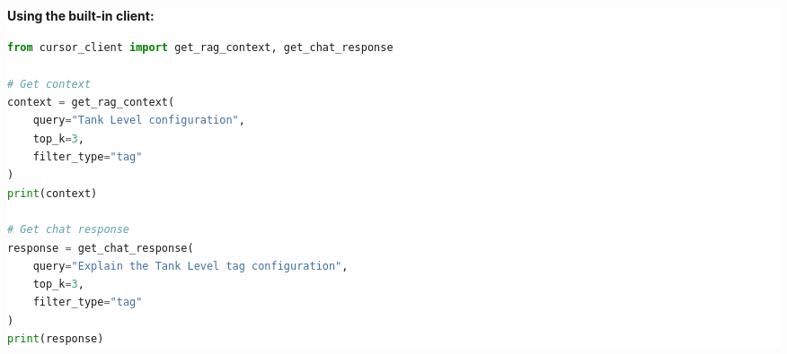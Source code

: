 **Using the built-in client:**
```python
from cursor_client import get_rag_context, get_chat_response

# Get context
context = get_rag_context(
    query="Tank Level configuration", 
    top_k=3, 
    filter_type="tag"
)
print(context)

# Get chat response
response = get_chat_response(
    query="Explain the Tank Level tag configuration", 
    top_k=3, 
    filter_type="tag"
)
print(response)
``` 